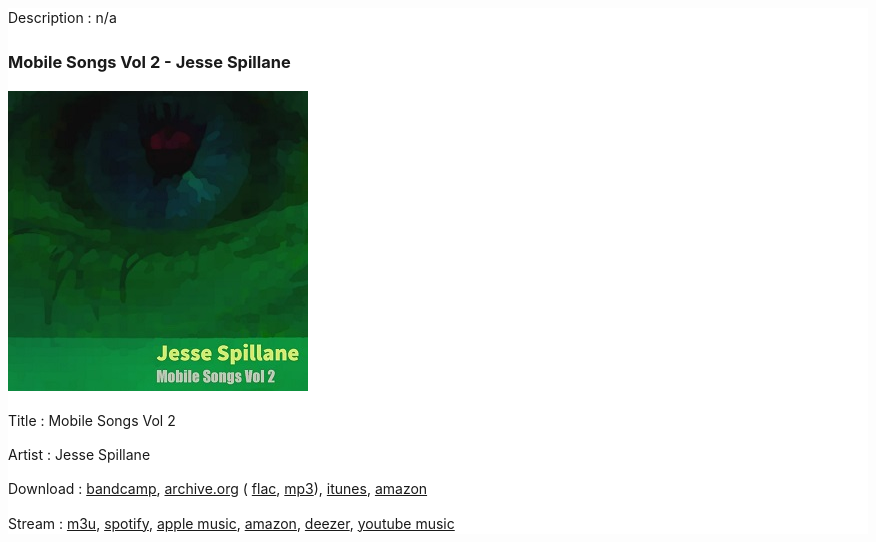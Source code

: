 Description
  : n/a

</div>
<div style="clear: both;"></div>

### Mobile Songs Vol 2 - Jesse Spillane

<div class="album-art">

![](images/music/mobilesongsvol2cover-300x300.jpg)

<iframe style="border: 0; width: 100%; height: 42px;" src="https://bandcamp.com/EmbeddedPlayer/album=192608479/size=small/bgcol=ffffff/linkcol=0687f5/transparent=true/" seamless><a href="https://jessespillane.bandcamp.com/album/mobile-songs-vol-2">Mobile Songs Vol 2 by Jesse Spillane</a></iframe>

</div>
<div class="album-description">

Title
  : Mobile Songs Vol 2
  
Artist
  : Jesse Spillane
  
Download
  : [bandcamp](https://jessespillane.bandcamp.com/album/mobile-songs-vol-2), [archive.org](https://archive.org/details/mobilesongsvol2) ( [flac](https://archive.org/compress/mobilesongsvol2/formats=24BIT%20FLAC&file=/mobilesongsvol2.zip), [mp3](https://archive.org/compress/mobilesongsvol2/formats=VBR%20MP3&file=/mobilesongsvol2.zip)), [itunes](https://music.apple.com/us/album/mobile-songs-vol-2/1542688411), [amazon](https://www.amazon.com/dp/B08PCD42HC/)

  
Stream
  : [m3u](https://archive.org/download/mobilesongsvol2/mobilesongsvol2_vbr.m3u), [spotify](https://open.spotify.com/album/2A507rI7EZ9qZm27GnaCdM), [apple music](https://music.apple.com/us/album/mobile-songs-vol-2/1542688411), [amazon](https://www.amazon.com/dp/B08PCD42HC/), [deezer](https://www.deezer.com/us/album/189953272), [youtube music](https://music.youtube.com/playlist?list=OLAK5uy_mw1SqeCVp27AbYCeol2Amsh6kRf17Ggvs)
